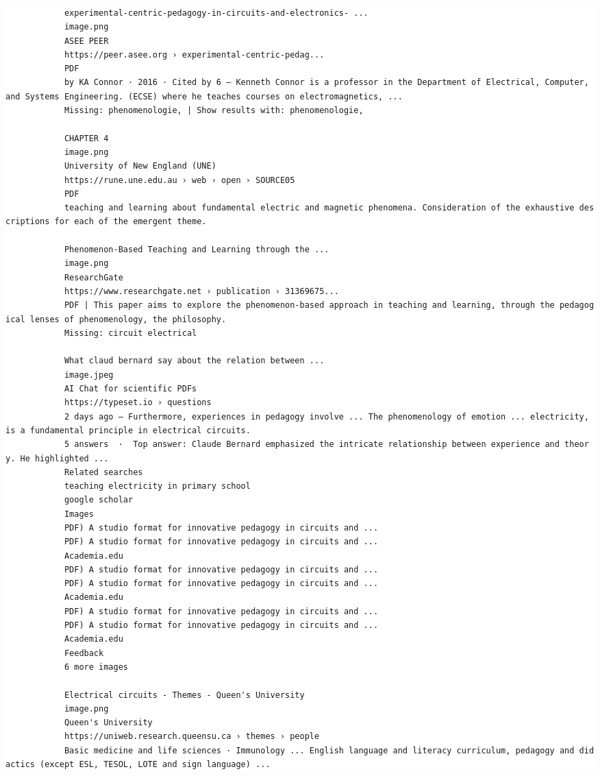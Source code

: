                 experimental-centric-pedagogy-in-circuits-and-electronics- ...
                image.png
                ASEE PEER
                https://peer.asee.org › experimental-centric-pedag...
                PDF
                by KA Connor · 2016 · Cited by 6 — Kenneth Connor is a professor in the Department of Electrical, Computer, and Systems Engineering. (ECSE) where he teaches courses on electromagnetics, ...
                Missing: phenomenologie, ‎| Show results with: phenomenologie,

                CHAPTER 4
                image.png
                University of New England (UNE)
                https://rune.une.edu.au › web › open › SOURCE05
                PDF
                teaching and learning about fundamental electric and magnetic phenomena. Consideration of the exhaustive descriptions for each of the emergent theme.

                Phenomenon-Based Teaching and Learning through the ...
                image.png
                ResearchGate
                https://www.researchgate.net › publication › 31369675...
                PDF | This paper aims to explore the phenomenon-based approach in teaching and learning, through the pedagogical lenses of phenomenology, the philosophy.
                Missing: circuit ‎electrical

                What claud bernard say about the relation between ...
                image.jpeg
                AI Chat for scientific PDFs
                https://typeset.io › questions
                2 days ago — Furthermore, experiences in pedagogy involve ... The phenomenology of emotion ... electricity, is a fundamental principle in electrical circuits.
                5 answers  ·  Top answer: Claude Bernard emphasized the intricate relationship between experience and theory. He highlighted ...
                Related searches
                teaching electricity in primary school
                google scholar
                Images
                PDF) A studio format for innovative pedagogy in circuits and ...
                PDF) A studio format for innovative pedagogy in circuits and ...
                Academia.edu
                PDF) A studio format for innovative pedagogy in circuits and ...
                PDF) A studio format for innovative pedagogy in circuits and ...
                Academia.edu
                PDF) A studio format for innovative pedagogy in circuits and ...
                PDF) A studio format for innovative pedagogy in circuits and ...
                Academia.edu
                Feedback
                6 more images

                Electrical circuits - Themes - Queen's University
                image.png
                Queen's University
                https://uniweb.research.queensu.ca › themes › people
                Basic medicine and life sciences · Immunology ... English language and literacy curriculum, pedagogy and didactics (except ESL, TESOL, LOTE and sign language) ...
